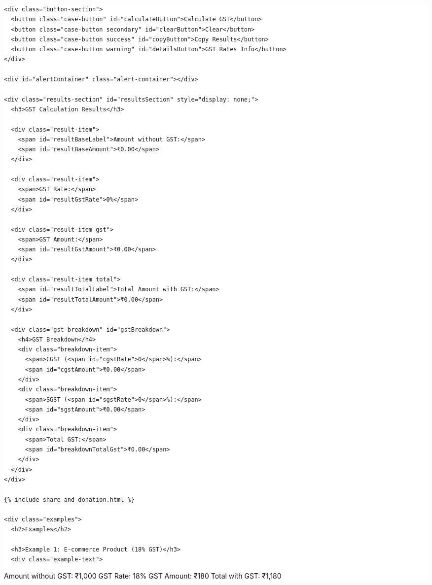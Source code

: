     <div class="button-section">
      <button class="case-button" id="calculateButton">Calculate GST</button>
      <button class="case-button secondary" id="clearButton">Clear</button>
      <button class="case-button success" id="copyButton">Copy Results</button>
      <button class="case-button warning" id="detailsButton">GST Rates Info</button>
    </div>

    <div id="alertContainer" class="alert-container"></div>

    <div class="results-section" id="resultsSection" style="display: none;">
      <h3>GST Calculation Results</h3>
      
      <div class="result-item">
        <span id="resultBaseLabel">Amount without GST:</span>
        <span id="resultBaseAmount">₹0.00</span>
      </div>
      
      <div class="result-item">
        <span>GST Rate:</span>
        <span id="resultGstRate">0%</span>
      </div>
      
      <div class="result-item gst">
        <span>GST Amount:</span>
        <span id="resultGstAmount">₹0.00</span>
      </div>
      
      <div class="result-item total">
        <span id="resultTotalLabel">Total Amount with GST:</span>
        <span id="resultTotalAmount">₹0.00</span>
      </div>

      <div class="gst-breakdown" id="gstBreakdown">
        <h4>GST Breakdown</h4>
        <div class="breakdown-item">
          <span>CGST (<span id="cgstRate">0</span>%):</span>
          <span id="cgstAmount">₹0.00</span>
        </div>
        <div class="breakdown-item">
          <span>SGST (<span id="sgstRate">0</span>%):</span>
          <span id="sgstAmount">₹0.00</span>
        </div>
        <div class="breakdown-item">
          <span>Total GST:</span>
          <span id="breakdownTotalGst">₹0.00</span>
        </div>
      </div>
    </div>

    {% include share-and-donation.html %}

    <div class="examples">
      <h2>Examples</h2>

      <h3>Example 1: E-commerce Product (18% GST)</h3>
      <div class="example-text">
Amount without GST: ₹1,000
GST Rate: 18%
GST Amount: ₹180
Total with GST: ₹1,180

